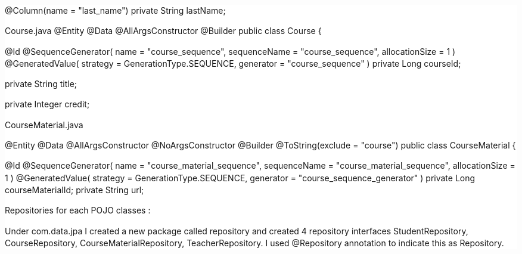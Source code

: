    @Column(name = "last_name")
   private String lastName;


Course.java
@Entity
@Data
@AllArgsConstructor
@Builder
public class Course {


   @Id
   @SequenceGenerator(
           name = "course_sequence",
           sequenceName = "course_sequence",
           allocationSize = 1
   )
   @GeneratedValue(
           strategy = GenerationType.SEQUENCE,
           generator = "course_sequence"
   )
   private Long courseId;


   private String title;


   private Integer credit;

CourseMaterial.java

@Entity
@Data
@AllArgsConstructor
@NoArgsConstructor
@Builder
@ToString(exclude = "course")
public class CourseMaterial {


   @Id
   @SequenceGenerator(
           name = "course_material_sequence",
           sequenceName = "course_material_sequence",
           allocationSize = 1
   )
   @GeneratedValue(
           strategy = GenerationType.SEQUENCE,
           generator = "course_sequence_generator"
   )
   private Long courseMaterialId;
   private String url;

Repositories for each POJO classes : 

Under com.data.jpa I created a new package called repository and created 4 repository interfaces StudentRepository, CourseRepository, CourseMaterialRepository, TeacherRepository. I used @Repository annotation to indicate this as Repository.
